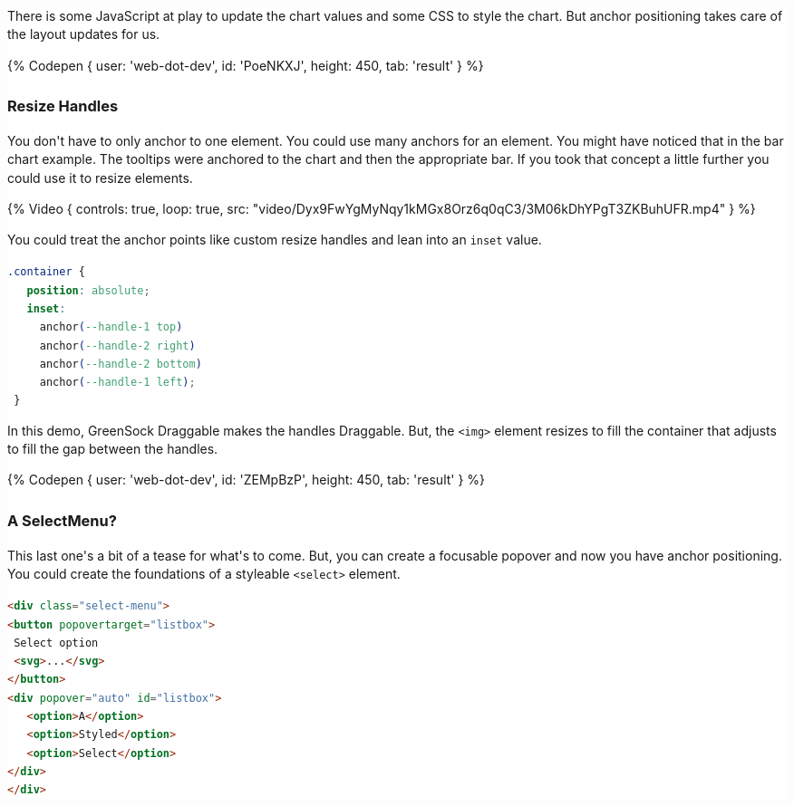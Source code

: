 There is some JavaScript at play to update the chart values and some CSS to style the chart. But anchor positioning takes care of the layout updates for us.

{% Codepen {
    user: 'web-dot-dev',
    id: 'PoeNKXJ',
    height: 450,
    tab: 'result'
  }
%}

### Resize Handles
You don't have to only anchor to one element. You could use many anchors for an element. You might have noticed that in the bar chart example. The tooltips were anchored to the chart and then the appropriate bar. If you took that concept a little further you could use it to resize elements.

{% Video {
    controls: true,
    loop: true,
    src: "video/Dyx9FwYgMyNqy1kMGx8Orz6q0qC3/3M06kDhYPgT3ZKBuhUFR.mp4"
  }
%}

You could treat the anchor points like custom resize handles and lean into an `inset` value.

```css
.container {
   position: absolute;
   inset:
     anchor(--handle-1 top)
     anchor(--handle-2 right)
     anchor(--handle-2 bottom)
     anchor(--handle-1 left);
 }
```

In this demo, GreenSock Draggable makes the handles Draggable. But, the `<img>` element resizes to fill the container that adjusts to fill the gap between the handles.

{% Codepen {
    user: 'web-dot-dev',
    id: 'ZEMpBzP',
    height: 450,
    tab: 'result'
  }
%}

### A SelectMenu?
This last one's a bit of a tease for what's to come. But, you can create a focusable popover and now you have anchor positioning. You could create the foundations of a styleable `<select>` element.

```html
<div class="select-menu">
<button popovertarget="listbox">
 Select option
 <svg>...</svg>
</button>
<div popover="auto" id="listbox">
   <option>A</option>
   <option>Styled</option>
   <option>Select</option>
</div>
</div>
```
